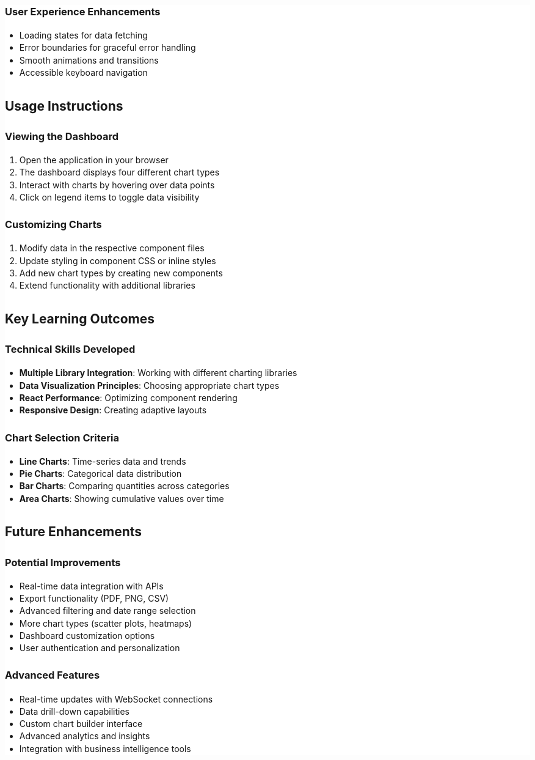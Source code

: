 ### User Experience Enhancements
- Loading states for data fetching
- Error boundaries for graceful error handling
- Smooth animations and transitions
- Accessible keyboard navigation

## Usage Instructions

### Viewing the Dashboard
1. Open the application in your browser
2. The dashboard displays four different chart types
3. Interact with charts by hovering over data points
4. Click on legend items to toggle data visibility

### Customizing Charts
1. Modify data in the respective component files
2. Update styling in component CSS or inline styles
3. Add new chart types by creating new components
4. Extend functionality with additional libraries

## Key Learning Outcomes

### Technical Skills Developed
- **Multiple Library Integration**: Working with different charting libraries
- **Data Visualization Principles**: Choosing appropriate chart types
- **React Performance**: Optimizing component rendering
- **Responsive Design**: Creating adaptive layouts

### Chart Selection Criteria
- **Line Charts**: Time-series data and trends
- **Pie Charts**: Categorical data distribution
- **Bar Charts**: Comparing quantities across categories
- **Area Charts**: Showing cumulative values over time

## Future Enhancements

### Potential Improvements
- Real-time data integration with APIs
- Export functionality (PDF, PNG, CSV)
- Advanced filtering and date range selection
- More chart types (scatter plots, heatmaps)
- Dashboard customization options
- User authentication and personalization

### Advanced Features
- Real-time updates with WebSocket connections
- Data drill-down capabilities
- Custom chart builder interface
- Advanced analytics and insights
- Integration with business intelligence tools
